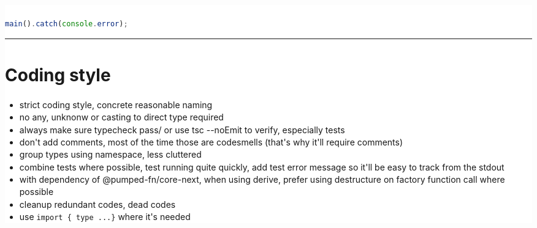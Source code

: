 ```typescript

main().catch(console.error);
```

---

# Coding style

- strict coding style, concrete reasonable naming
- no any, unknonw or casting to direct type required
- always make sure typecheck pass/ or use tsc --noEmit to verify, especially tests
- don't add comments, most of the time those are codesmells (that's why it'll require comments)
- group types using namespace, less cluttered
- combine tests where possible, test running quite quickly, add test error message so it'll be easy to track from the stdout
- with dependency of @pumped-fn/core-next, when using derive, prefer using destructure on factory function call where possible
- cleanup redundant codes, dead codes
- use `import { type ...}` where it's needed
